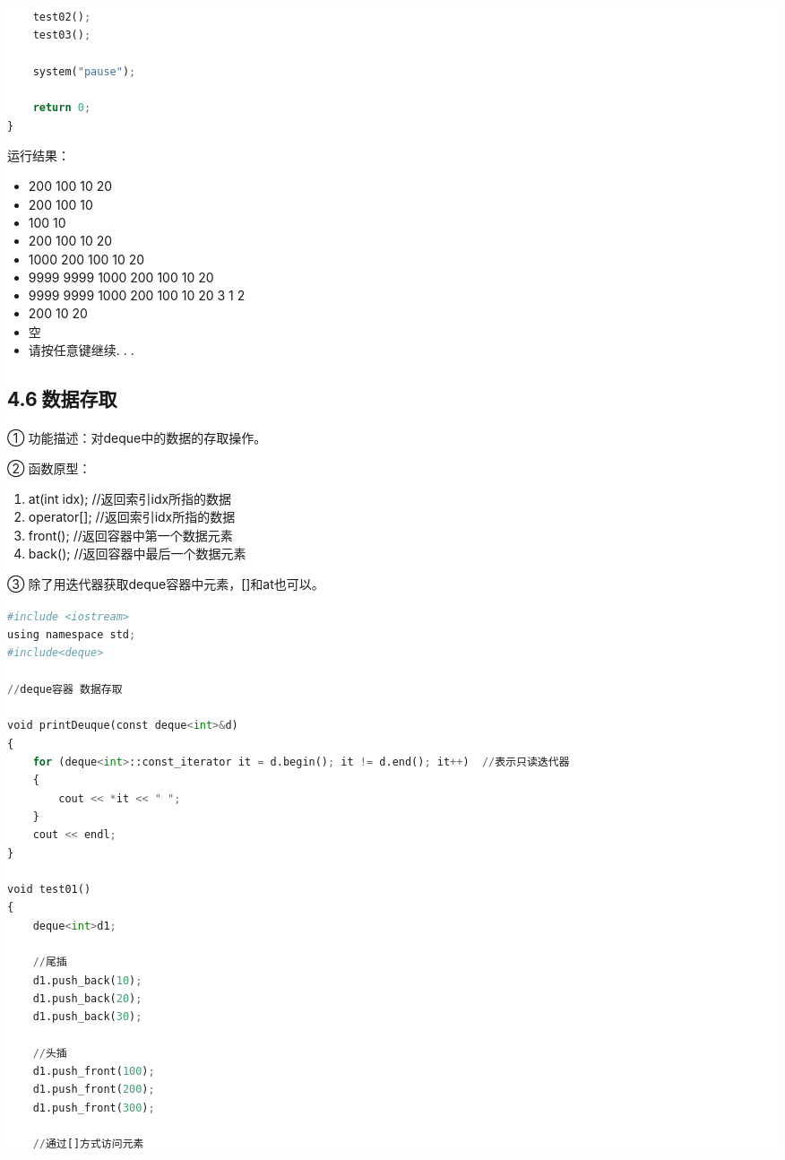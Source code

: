 ```python
    test02();
    test03();

    system("pause");

    return 0;
}
```

运行结果：  
- 200 100 10 20  
- 200 100 10  
- 100 10  
- 200 100 10 20  
- 1000 200 100 10 20  
- 9999 9999 1000 200 100 10 20  
- 9999 9999 1000 200 100 10 20 3 1 2  
- 200 10 20  
- 空  
- 请按任意键继续. . .

## 4.6 数据存取

① 功能描述：对deque中的数据的存取操作。

② 函数原型：

1. at(int idx); //返回索引idx所指的数据
2. operator[]; //返回索引idx所指的数据
3. front(); //返回容器中第一个数据元素
4. back(); //返回容器中最后一个数据元素

③ 除了用迭代器获取deque容器中元素，[]和at也可以。


```python
#include <iostream>
using namespace std;
#include<deque> 

//deque容器 数据存取

void printDeuque(const deque<int>&d) 
{
    for (deque<int>::const_iterator it = d.begin(); it != d.end(); it++)  //表示只读迭代器
    {
        cout << *it << " ";
    }
    cout << endl;
}

void test01()
{
    deque<int>d1; 
    
    //尾插
    d1.push_back(10);
    d1.push_back(20);
    d1.push_back(30);

    //头插
    d1.push_front(100);
    d1.push_front(200);
    d1.push_front(300);

    //通过[]方式访问元素
```